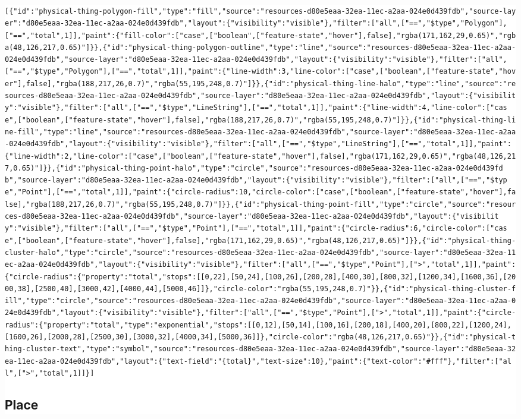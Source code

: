 	[{"id":"physical-thing-polygon-fill","type":"fill","source":"resources-d80e5eaa-32ea-11ec-a2aa-024e0d439fdb","source-layer":"d80e5eaa-32ea-11ec-a2aa-024e0d439fdb","layout":{"visibility":"visible"},"filter":["all",["==","$type","Polygon"],["==","total",1]],"paint":{"fill-color":["case",["boolean",["feature-state","hover"],false],"rgba(171,162,29,0.65)","rgba(48,126,217,0.65)"]}},{"id":"physical-thing-polygon-outline","type":"line","source":"resources-d80e5eaa-32ea-11ec-a2aa-024e0d439fdb","source-layer":"d80e5eaa-32ea-11ec-a2aa-024e0d439fdb","layout":{"visibility":"visible"},"filter":["all",["==","$type","Polygon"],["==","total",1]],"paint":{"line-width":3,"line-color":["case",["boolean",["feature-state","hover"],false],"rgba(188,217,26,0.7)","rgba(55,195,248,0.7)"]}},{"id":"physical-thing-line-halo","type":"line","source":"resources-d80e5eaa-32ea-11ec-a2aa-024e0d439fdb","source-layer":"d80e5eaa-32ea-11ec-a2aa-024e0d439fdb","layout":{"visibility":"visible"},"filter":["all",["==","$type","LineString"],["==","total",1]],"paint":{"line-width":4,"line-color":["case",["boolean",["feature-state","hover"],false],"rgba(188,217,26,0.7)","rgba(55,195,248,0.7)"]}},{"id":"physical-thing-line-fill","type":"line","source":"resources-d80e5eaa-32ea-11ec-a2aa-024e0d439fdb","source-layer":"d80e5eaa-32ea-11ec-a2aa-024e0d439fdb","layout":{"visibility":"visible"},"filter":["all",["==","$type","LineString"],["==","total",1]],"paint":{"line-width":2,"line-color":["case",["boolean",["feature-state","hover"],false],"rgba(171,162,29,0.65)","rgba(48,126,217,0.65)"]}},{"id":"physical-thing-point-halo","type":"circle","source":"resources-d80e5eaa-32ea-11ec-a2aa-024e0d439fdb","source-layer":"d80e5eaa-32ea-11ec-a2aa-024e0d439fdb","layout":{"visibility":"visible"},"filter":["all",["==","$type","Point"],["==","total",1]],"paint":{"circle-radius":10,"circle-color":["case",["boolean",["feature-state","hover"],false],"rgba(188,217,26,0.7)","rgba(55,195,248,0.7)"]}},{"id":"physical-thing-point-fill","type":"circle","source":"resources-d80e5eaa-32ea-11ec-a2aa-024e0d439fdb","source-layer":"d80e5eaa-32ea-11ec-a2aa-024e0d439fdb","layout":{"visibility":"visible"},"filter":["all",["==","$type","Point"],["==","total",1]],"paint":{"circle-radius":6,"circle-color":["case",["boolean",["feature-state","hover"],false],"rgba(171,162,29,0.65)","rgba(48,126,217,0.65)"]}},{"id":"physical-thing-cluster-halo","type":"circle","source":"resources-d80e5eaa-32ea-11ec-a2aa-024e0d439fdb","source-layer":"d80e5eaa-32ea-11ec-a2aa-024e0d439fdb","layout":{"visibility":"visible"},"filter":["all",["==","$type","Point"],[">","total",1]],"paint":{"circle-radius":{"property":"total","stops":[[0,22],[50,24],[100,26],[200,28],[400,30],[800,32],[1200,34],[1600,36],[2000,38],[2500,40],[3000,42],[4000,44],[5000,46]]},"circle-color":"rgba(55,195,248,0.7)"}},{"id":"physical-thing-cluster-fill","type":"circle","source":"resources-d80e5eaa-32ea-11ec-a2aa-024e0d439fdb","source-layer":"d80e5eaa-32ea-11ec-a2aa-024e0d439fdb","layout":{"visibility":"visible"},"filter":["all",["==","$type","Point"],[">","total",1]],"paint":{"circle-radius":{"property":"total","type":"exponential","stops":[[0,12],[50,14],[100,16],[200,18],[400,20],[800,22],[1200,24],[1600,26],[2000,28],[2500,30],[3000,32],[4000,34],[5000,36]]},"circle-color":"rgba(48,126,217,0.65)"}},{"id":"physical-thing-cluster-text","type":"symbol","source":"resources-d80e5eaa-32ea-11ec-a2aa-024e0d439fdb","source-layer":"d80e5eaa-32ea-11ec-a2aa-024e0d439fdb","layout":{"text-field":"{total}","text-size":10},"paint":{"text-color":"#fff"},"filter":["all",[">","total",1]]}]

## Place  
